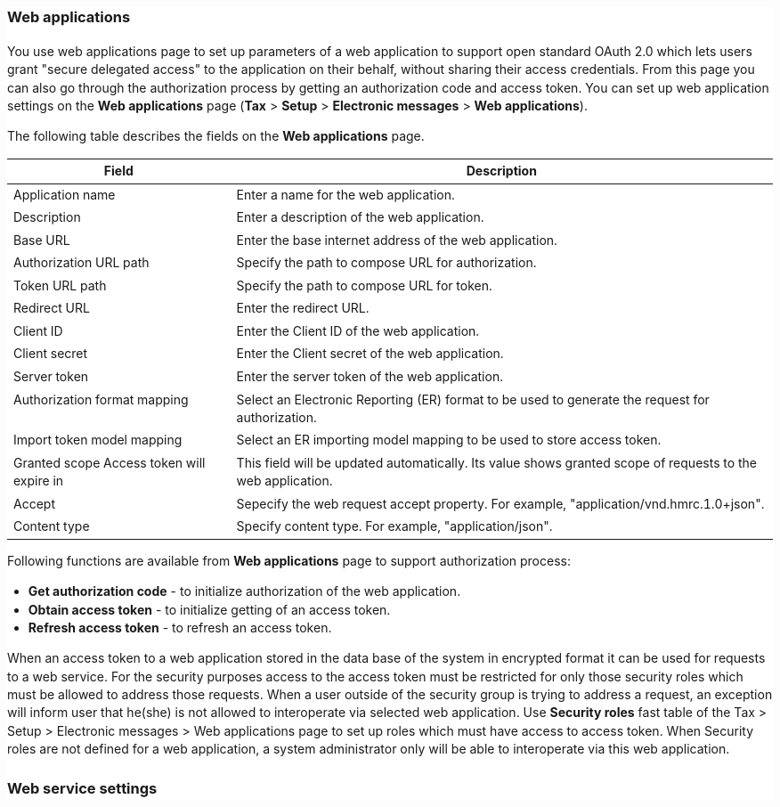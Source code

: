 ### Web applications

You use web applications page to set up parameters of a web application to support open standard OAuth 2.0 which lets users grant  "secure delegated access" to the application on their behalf, without sharing their access credentials. From this page you can also go through the authorization process by getting an authorization code and access token. You can set up web application settings on the **Web applications** page (**Tax** \> **Setup** \> **Electronic messages** \> **Web applications**).

The following table describes the fields on the **Web applications** page.

| Field                         | Description |
|-------------------------------|-------------|
| Application name              | Enter a name for the web application. |
| Description                   | Enter a description of the web application. |
| Base URL                      | Enter the base internet address of the web application. |
| Authorization URL path        | Specify the path to compose URL for authorization.  |
| Token URL path                | Specify the path to compose URL for token.  |
| Redirect URL                  | Enter the redirect URL.  |
| Client ID                     | Enter the Client ID of the web application.  |
| Client secret                 | Enter the Client secret of the web application.  |
| Server token                  | Enter the server token of the web application.  |
| Authorization format mapping  | Select an Electronic Reporting (ER) format to be used to generate the request for authorization.   |
| Import token model mapping    | Select an ER importing model mapping to be used to store access token.  |
| Granted scope      Access token will expire in  | This field will be updated automatically. Its value shows granted scope of requests to the web application.  |
| Accept                        | Sepecify the web request accept property. For example, "application/vnd.hmrc.1.0+json".  |
| Content type           | Specify content type. For example, "application/json".  |

Following functions are available from **Web applications** page to support authorization process:
-	**Get authorization code** - to initialize authorization of the web application.
-	**Obtain access token** - to initialize getting of an access token.
-	**Refresh access token** - to refresh an access token.

When an access token to a web application stored in the data base of the system in encrypted format it can be used for requests to a web service. For the security purposes access to the access token must be restricted for only those security roles which must be allowed to address those requests. When a user outside of the security group is trying to address a request, an exception will inform user that he(she) is not allowed to interoperate via selected web application.
Use **Security roles** fast table of the Tax > Setup > Electronic messages > Web applications page to set up roles which must have access to access token. When Security roles are not defined for a web application, a system administrator only will be able to interoperate via this web application.

### Web service settings
